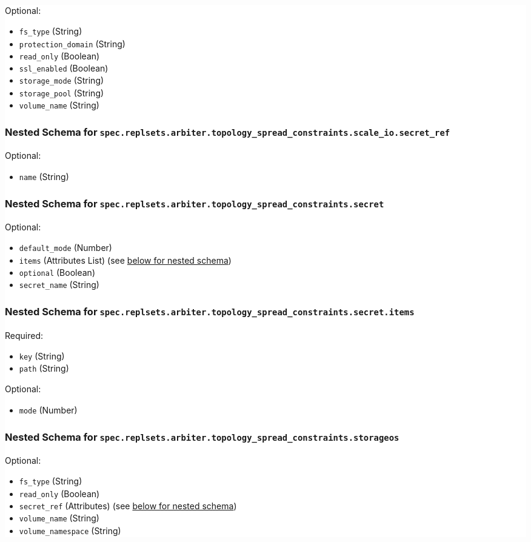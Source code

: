 Optional:

- `fs_type` (String)
- `protection_domain` (String)
- `read_only` (Boolean)
- `ssl_enabled` (Boolean)
- `storage_mode` (String)
- `storage_pool` (String)
- `volume_name` (String)

<a id="nestedatt--spec--replsets--arbiter--topology_spread_constraints--scale_io--secret_ref"></a>
### Nested Schema for `spec.replsets.arbiter.topology_spread_constraints.scale_io.secret_ref`

Optional:

- `name` (String)



<a id="nestedatt--spec--replsets--arbiter--topology_spread_constraints--secret"></a>
### Nested Schema for `spec.replsets.arbiter.topology_spread_constraints.secret`

Optional:

- `default_mode` (Number)
- `items` (Attributes List) (see [below for nested schema](#nestedatt--spec--replsets--arbiter--topology_spread_constraints--secret--items))
- `optional` (Boolean)
- `secret_name` (String)

<a id="nestedatt--spec--replsets--arbiter--topology_spread_constraints--secret--items"></a>
### Nested Schema for `spec.replsets.arbiter.topology_spread_constraints.secret.items`

Required:

- `key` (String)
- `path` (String)

Optional:

- `mode` (Number)



<a id="nestedatt--spec--replsets--arbiter--topology_spread_constraints--storageos"></a>
### Nested Schema for `spec.replsets.arbiter.topology_spread_constraints.storageos`

Optional:

- `fs_type` (String)
- `read_only` (Boolean)
- `secret_ref` (Attributes) (see [below for nested schema](#nestedatt--spec--replsets--arbiter--topology_spread_constraints--storageos--secret_ref))
- `volume_name` (String)
- `volume_namespace` (String)
